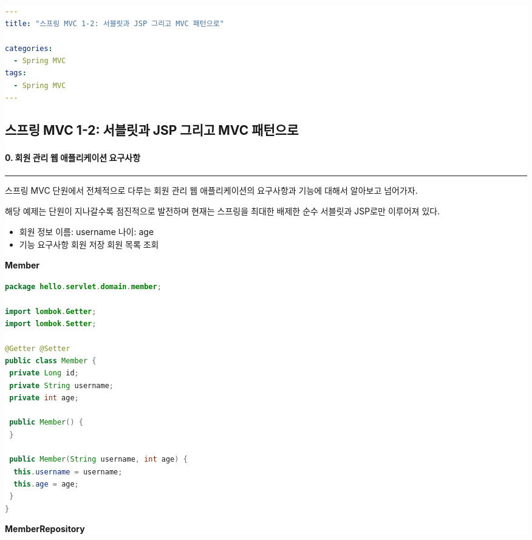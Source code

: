 ```yaml
---
title: "스프링 MVC 1-2: 서블릿과 JSP 그리고 MVC 패턴으로"

categories:
  - Spring MVC
tags:
  - Spring MVC
---
```


## 스프링 MVC 1-2: 서블릿과 JSP 그리고 MVC 패턴으로

#### 0. 회원 관리 웹 애플리케이션 요구사항

---

스프링 MVC 단원에서 전체적으로 다루는 회원 관리 웹 애플리케이션의 요구사항과 기능에 대해서 알아보고 넘어가자.

해당 예제는 단원이 지나갈수록 점진적으로 발전하며 현재는 스프링을 최대한 배제한 순수 서블릿과 JSP로만 이루어져 있다.

- 회원 정보
  이름: username
  나이: age
- 기능 요구사항
  회원 저장
  회원 목록 조회

**Member**

```java
package hello.servlet.domain.member;

import lombok.Getter;
import lombok.Setter;

@Getter @Setter
public class Member {
 private Long id;
 private String username;
 private int age;

 public Member() {
 }

 public Member(String username, int age) {
  this.username = username;
  this.age = age;
 }
}

```

**MemberRepository**
